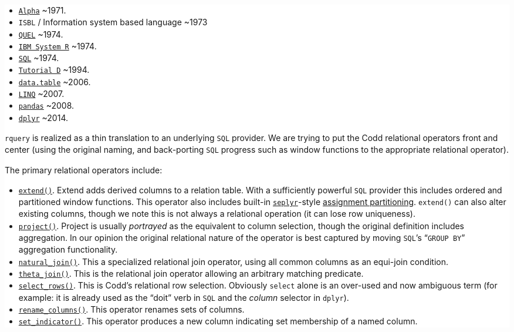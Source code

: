   - [`Alpha`](https://en.wikipedia.org/wiki/Alpha_\(programming_language\))
    ~1971.
  - `ISBL` / Information system based language ~1973
  - [`QUEL`](https://en.wikipedia.org/wiki/QUEL_query_languages) ~1974.
  - [`IBM System R`](https://en.wikipedia.org/wiki/IBM_System_R) ~1974.
  - [`SQL`](https://en.wikipedia.org/wiki/SQL) ~1974.
  - [`Tutorial
    D`](https://en.wikipedia.org/wiki/D_\(data_language_specification\)#Tutorial_D)
    ~1994.
  - [`data.table`](http://r-datatable.com/) ~2006.
  - [`LINQ`](https://msdn.microsoft.com/en-us/library/bb308959.aspx)
    ~2007.
  - [`pandas`](http://pandas.pydata.org) ~2008.
  - [`dplyr`](http://dplyr.tidyverse.org) ~2014.

`rquery` is realized as a thin translation to an underlying `SQL`
provider. We are trying to put the Codd relational operators front and
center (using the original naming, and back-porting `SQL` progress such
as window functions to the appropriate relational operator).

The primary relational operators
    include:

  - [`extend()`](https://winvector.github.io/rquery/reference/extend.html).
    Extend adds derived columns to a relation table. With a sufficiently
    powerful `SQL` provider this includes ordered and partitioned window
    functions. This operator also includes built-in
    [`seplyr`](https://winvector.github.io/seplyr/)-style [assignment
    partitioning](https://winvector.github.io/seplyr/articles/MutatePartitioner.html).
    `extend()` can also alter existing columns, though we note this is
    not always a relational operation (it can lose row
    uniqueness).
  - [`project()`](https://winvector.github.io/rquery/reference/project.html).
    Project is usually *portrayed* as the equivalent to column
    selection, though the original definition includes aggregation. In
    our opinion the original relational nature of the operator is best
    captured by moving `SQL`’s “`GROUP BY`” aggregation
    functionality.
  - [`natural_join()`](https://winvector.github.io/rquery/reference/natural_join.html).
    This a specialized relational join operator, using all common
    columns as an equi-join
    condition.
  - [`theta_join()`](https://winvector.github.io/rquery/reference/theta_join.html).
    This is the relational join operator allowing an arbitrary matching
    predicate.
  - [`select_rows()`](https://winvector.github.io/rquery/reference/theta_join.html).
    This is Codd’s relational row selection. Obviously `select` alone is
    an over-used and now ambiguous term (for example: it is already used
    as the “doit” verb in `SQL` and the *column* selector in
    `dplyr`).
  - [`rename_columns()`](https://winvector.github.io/rquery/reference/rename_columns.html).
    This operator renames sets of
    columns.
  - [`set_indicator()`](https://winvector.github.io/rquery/reference/set_indicator.html).
    This operator produces a new column indicating set membership of a
    named column.
